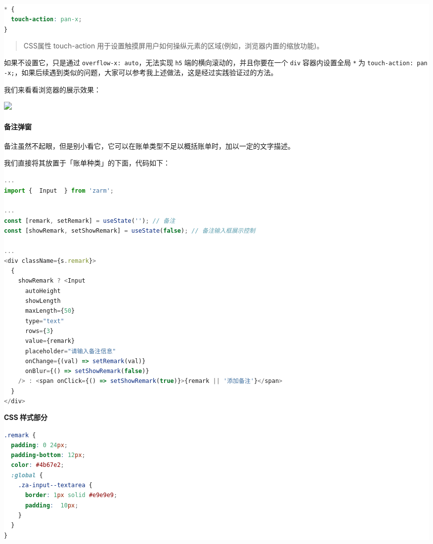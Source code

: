 ```css
* {
  touch-action: pan-x;
}
```

> CSS属性 touch-action 用于设置触摸屏用户如何操纵元素的区域(例如，浏览器内置的缩放功能)。

如果不设置它，只是通过 `overflow-x: auto`，无法实现 `h5` 端的横向滚动的，并且你要在一个 `div` 容器内设置全局 `*` 为 `touch-action: pan-x;`，如果后续遇到类似的问题，大家可以参考我上述做法，这是经过实践验证过的方法。

我们来看看浏览器的展示效果：

![](https://p3-juejin.byteimg.com/tos-cn-i-k3u1fbpfcp/9047dbf8d2d44f09ab66fce10dc1ee89~tplv-k3u1fbpfcp-zoom-1.image)

#### 备注弹窗

备注虽然不起眼，但是别小看它，它可以在账单类型不足以概括账单时，加以一定的文字描述。

我们直接将其放置于「账单种类」的下面，代码如下：

```js
...
import {  Input  } from 'zarm';

...
const [remark, setRemark] = useState(''); // 备注
const [showRemark, setShowRemark] = useState(false); // 备注输入框展示控制

... 
<div className={s.remark}>
  {
    showRemark ? <Input
      autoHeight
      showLength
      maxLength={50}
      type="text"
      rows={3}
      value={remark}
      placeholder="请输入备注信息"
      onChange={(val) => setRemark(val)}
      onBlur={() => setShowRemark(false)}
    /> : <span onClick={() => setShowRemark(true)}>{remark || '添加备注'}</span>
  }
</div>
```

**CSS 样式部分**

```css
.remark {
  padding: 0 24px;
  padding-bottom: 12px;
  color: #4b67e2;
  :global {
    .za-input--textarea {
      border: 1px solid #e9e9e9;
      padding:  10px;
    }
  }
}
```
